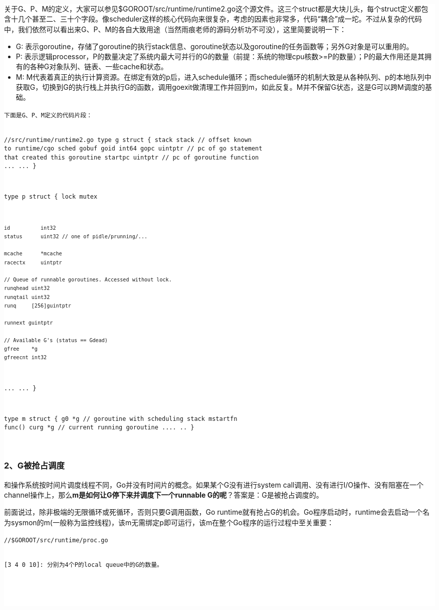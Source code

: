 <p>关于G、P、M的定义，大家可以参见$GOROOT/src/runtime/runtime2.go这个源文件。这三个struct都是大块儿头，每个struct定义都包含十几个甚至二、三十个字段。像scheduler这样的核心代码向来很复杂，考虑的因素也非常多，代码“耦合”成一坨。不过从复杂的代码中，我们依然可以看出来G、P、M的各自大致用途（当然雨痕老师的源码分析功不可没），这里简要说明一下：</p>
<ul>
<li>G:  表示goroutine，存储了goroutine的执行stack信息、goroutine状态以及goroutine的任务函数等；另外G对象是可以重用的。</li>
<li>P:  表示逻辑processor，P的数量决定了系统内最大可并行的G的数量（前提：系统的物理cpu核数>=P的数量）；P的最大作用还是其拥有的各种G对象队列、链表、一些cache和状态。</li>
<li>M:  M代表着真正的执行计算资源。在绑定有效的p后，进入schedule循环；而schedule循环的机制大致是从各种队列、p的本地队列中获取G，切换到G的执行栈上并执行G的函数，调用goexit做清理工作并回到m，如此反复。M并不保留G状态，这是G可以跨M调度的基础。</li>
</ul>
<pre><code>下面是G、P、M定义的代码片段：

//src/runtime/runtime2.go
type g struct {
        stack      stack   // offset known to runtime/cgo
        sched     gobuf
        goid        int64
        gopc       uintptr // pc of go statement that created this goroutine
        startpc    uintptr // pc of goroutine function
        ... ...
}

type p struct {
    lock mutex

    id          int32
    status      uint32 // one of pidle/prunning/...

    mcache      *mcache
    racectx     uintptr

    // Queue of runnable goroutines. Accessed without lock.
    runqhead uint32
    runqtail uint32
    runq     [256]guintptr

    runnext guintptr

    // Available G's (status == Gdead)
    gfree    *g
    gfreecnt int32

  ... ...
}

type m struct {
    g0      *g     // goroutine with scheduling stack
    mstartfn      func()
    curg          *g       // current running goroutine
 .... ..
}

</code></pre>
<h3>2、G被抢占调度</h3>
<p>和操作系统按时间片调度线程不同，Go并没有时间片的概念。如果某个G没有进行system call调用、没有进行I/O操作、没有阻塞在一个channel操作上，那么<strong>m是如何让G停下来并调度下一个runnable G的呢</strong>？答案是：G是被抢占调度的。</p>
<p>前面说过，除非极端的无限循环或死循环，否则只要G调用函数，Go runtime就有抢占G的机会。Go程序启动时，runtime会去启动一个名为sysmon的m(一般称为监控线程)，该m无需绑定p即可运行，该m在整个Go程序的运行过程中至关重要：</p>
<pre><code>//$GOROOT/src/runtime/proc.go


[3 4 0 10]: 分别为4个P的local queue中的G的数量。